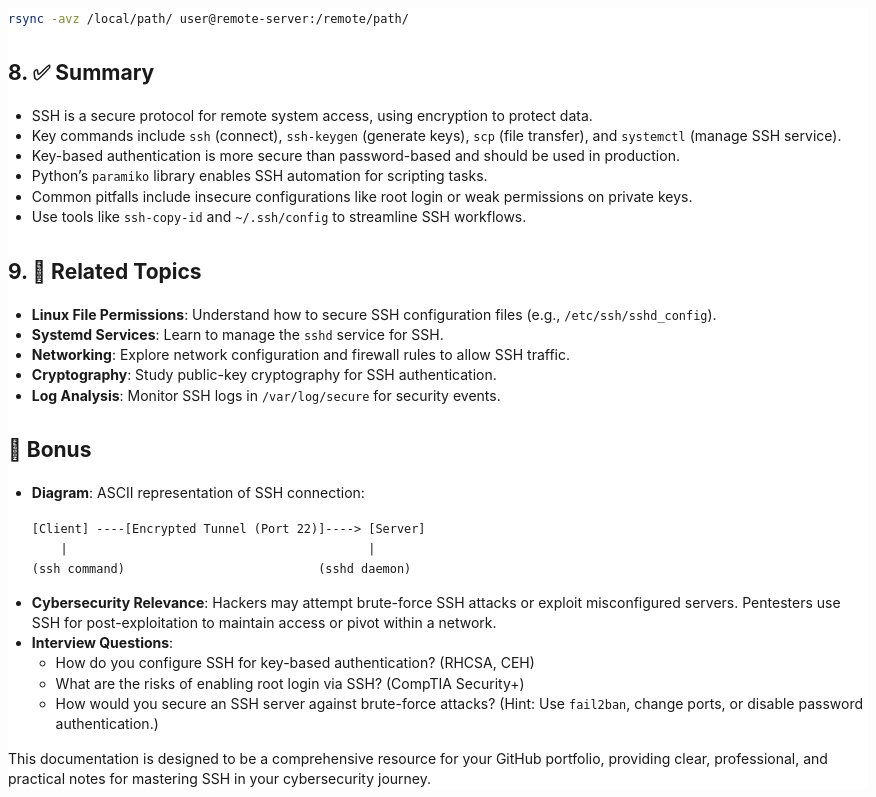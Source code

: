   ```bash
  rsync -avz /local/path/ user@remote-server:/remote/path/
  ```

## 8. ✅ Summary

- SSH is a secure protocol for remote system access, using encryption to protect data.
- Key commands include `ssh` (connect), `ssh-keygen` (generate keys), `scp` (file transfer), and `systemctl` (manage SSH service).
- Key-based authentication is more secure than password-based and should be used in production.
- Python’s `paramiko` library enables SSH automation for scripting tasks.
- Common pitfalls include insecure configurations like root login or weak permissions on private keys.
- Use tools like `ssh-copy-id` and `~/.ssh/config` to streamline SSH workflows.

## 9. 🔗 Related Topics

- **Linux File Permissions**: Understand how to secure SSH configuration files (e.g., `/etc/ssh/sshd_config`).
- **Systemd Services**: Learn to manage the `sshd` service for SSH.
- **Networking**: Explore network configuration and firewall rules to allow SSH traffic.
- **Cryptography**: Study public-key cryptography for SSH authentication.
- **Log Analysis**: Monitor SSH logs in `/var/log/secure` for security events.

## 🧰 Bonus

- **Diagram**: ASCII representation of SSH connection:
  ```
  [Client] ----[Encrypted Tunnel (Port 22)]----> [Server]
      |                                          |
  (ssh command)                           (sshd daemon)
  ```
- **Cybersecurity Relevance**: Hackers may attempt brute-force SSH attacks or exploit misconfigured servers. Pentesters use SSH for post-exploitation to maintain access or pivot within a network.
- **Interview Questions**:
  - How do you configure SSH for key-based authentication? (RHCSA, CEH)
  - What are the risks of enabling root login via SSH? (CompTIA Security+)
  - How would you secure an SSH server against brute-force attacks? (Hint: Use `fail2ban`, change ports, or disable password authentication.)

This documentation is designed to be a comprehensive resource for your GitHub portfolio, providing clear, professional, and practical notes for mastering SSH in your cybersecurity journey.